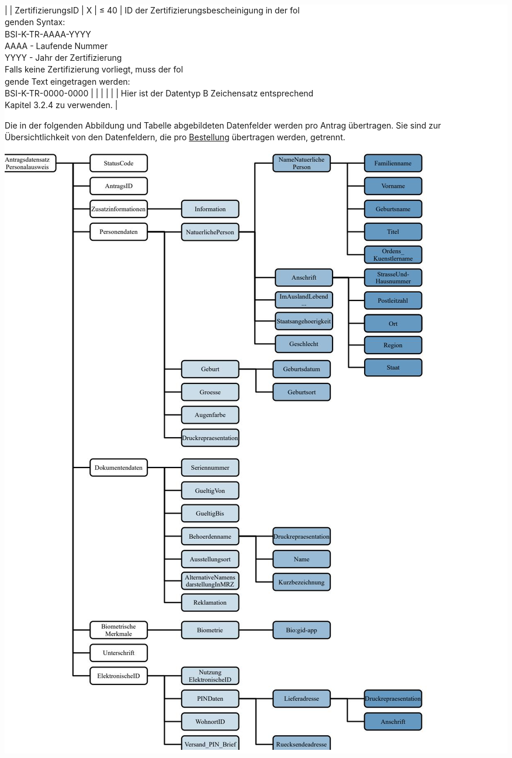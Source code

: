 |                                       | ZertifizierungsID   | X               | ≤ 40          | ID der Zertifizierungsbescheinigung in der fol<br>genden Syntax:<br>BSI-K-TR-AAAA-YYYY<br>AAAA - Laufende Nummer<br>YYYY - Jahr der Zertifizierung<br>Falls keine Zertifizierung vorliegt, muss der fol<br>gende Text eingetragen werden:<br>BSI-K-TR-0000-0000 |
|                                       |                     |                 |               | Hier ist der Datentyp B Zeichensatz entsprechend<br>Kapitel 3.2.4 zu verwenden.                                                                                                                                                                                 |

Die in der folgenden Abbildung und Tabelle abgebildeten Datenfelder werden pro Antrag übertragen. Sie sind zur Übersichtlichkeit von den Datenfeldern, die pro [Bestellung](#page-22-1) übertragen werden, getrennt.

<span id="page-25-0"></span>![](_page_25_Figure_2.jpeg)
